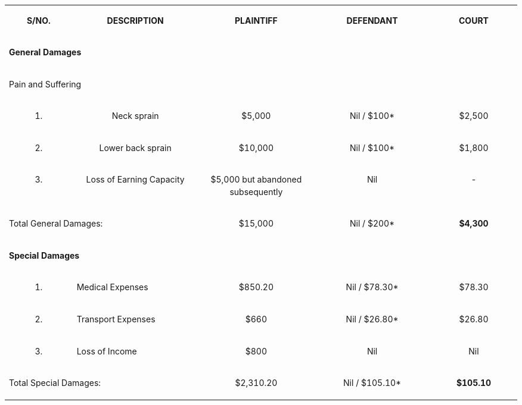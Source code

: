 <table align="left" cellpadding="0" cellspacing="0" class="Judg-2-tblr" frame="all" pgwide="1"><colgroup><col width="13.22%"> <col width="24.52%"> <col width="22.64%"> <col width="22.64%"> <col width="16.98%"> </colgroup><tbody><tr><td align="left" class="br" rowspan="1" valign="top"><p align="center" class="Table-Para-1"><b>S/NO.</b></p></td><td align="left" class="br" rowspan="1" valign="top"><p align="center" class="Table-Para-1"><b>DESCRIPTION</b></p></td><td align="left" class="br" rowspan="1" valign="top"><p align="center" class="Table-Para-1"><b>PLAINTIFF</b></p></td><td align="left" class="br" rowspan="1" valign="top"><p align="center" class="Table-Para-1"><b>DEFENDANT</b></p></td><td align="left" class="b" rowspan="1" valign="top"><p align="center" class="Table-Para-1"><b>COURT</b></p></td></tr><tr><td align="left" class="b" colspan="5" rowspan="1" valign="top"><p align="justify" class="Table-Para-1"><b>General Damages</b></p></td></tr><tr><td align="left" class="b" colspan="5" rowspan="1" valign="top"><p align="justify" class="Table-Para-1">Pain and Suffering</p></td></tr><tr><td align="left" class="br" rowspan="1" valign="top"><p align="center" class="Table-Para-1">1.</p></td><td align="left" class="br" rowspan="1" valign="top"><p align="center" class="Table-Para-1">Neck sprain</p></td><td align="left" class="br" rowspan="1" valign="top"><p align="center" class="Table-Para-1">$5,000</p></td><td align="left" class="br" rowspan="1" valign="top"><p align="center" class="Table-Para-1">Nil / $100*</p></td><td align="left" class="b" rowspan="1" valign="top"><p align="center" class="Table-Para-1">$2,500</p></td></tr><tr><td align="left" class="br" rowspan="1" valign="top"><p align="center" class="Table-Para-1">2.</p></td><td align="left" class="br" rowspan="1" valign="top"><p align="center" class="Table-Para-1">Lower back sprain</p></td><td align="left" class="br" rowspan="1" valign="top"><p align="center" class="Table-Para-1">$10,000</p></td><td align="left" class="br" rowspan="1" valign="top"><p align="center" class="Table-Para-1">Nil / $100*</p></td><td align="left" class="b" rowspan="1" valign="top"><p align="center" class="Table-Para-1">$1,800</p></td></tr><tr><td align="left" class="br" rowspan="1" valign="top"><p align="center" class="Table-Para-1">3.</p></td><td align="left" class="br" rowspan="1" valign="top"><p align="center" class="Table-Para-1">Loss of Earning Capacity</p></td><td align="left" class="br" rowspan="1" valign="top"><p align="center" class="Table-Para-1">$5,000 but abandoned subsequently</p></td><td align="left" class="br" rowspan="1" valign="top"><p align="center" class="Table-Para-1">Nil</p></td><td align="left" class="b" rowspan="1" valign="top"><p align="center" class="Table-Para-1">-</p></td></tr><tr><td align="left" class="br" colspan="2" rowspan="1" valign="top"><p align="justify" class="Table-Para-1">Total General Damages:</p></td><td align="left" class="br" rowspan="1" valign="top"><p align="center" class="Table-Para-1">$15,000</p></td><td align="left" class="br" rowspan="1" valign="top"><p align="center" class="Table-Para-1">Nil / $200*</p></td><td align="left" class="b" rowspan="1" valign="top"><p align="center" class="Table-Para-1"><b>$4,300</b></p></td></tr><tr><td align="left" class="b" colspan="5" rowspan="1" valign="top"><p align="justify" class="Table-Para-1"><b>Special Damages</b></p></td></tr><tr><td align="left" class="br" rowspan="1" valign="top"><p align="center" class="Table-Para-1">1.</p></td><td align="left" class="br" rowspan="1" valign="top"><p align="justify" class="Table-Para-1">Medical Expenses</p></td><td align="left" class="br" rowspan="1" valign="top"><p align="center" class="Table-Para-1">$850.20</p></td><td align="left" class="br" rowspan="1" valign="top"><p align="center" class="Table-Para-1">Nil / $78.30*</p></td><td align="left" class="b" rowspan="1" valign="top"><p align="center" class="Table-Para-1">$78.30</p></td></tr><tr><td align="left" class="br" rowspan="1" valign="top"><p align="center" class="Table-Para-1">2.</p></td><td align="left" class="br" rowspan="1" valign="top"><p align="justify" class="Table-Para-1">Transport Expenses</p></td><td align="left" class="br" rowspan="1" valign="top"><p align="center" class="Table-Para-1">$660</p></td><td align="left" class="br" rowspan="1" valign="top"><p align="center" class="Table-Para-1">Nil / $26.80*</p></td><td align="left" class="b" rowspan="1" valign="top"><p align="center" class="Table-Para-1">$26.80</p></td></tr><tr><td align="left" class="br" rowspan="1" valign="top"><p align="center" class="Table-Para-1">3.</p></td><td align="left" class="br" rowspan="1" valign="top"><p align="justify" class="Table-Para-1">Loss of Income</p></td><td align="left" class="br" rowspan="1" valign="top"><p align="center" class="Table-Para-1">$800</p></td><td align="left" class="br" rowspan="1" valign="top"><p align="center" class="Table-Para-1">Nil</p></td><td align="left" class="b" rowspan="1" valign="top"><p align="center" class="Table-Para-1">Nil</p></td></tr><tr><td align="left" class="r" colspan="2" rowspan="1" valign="top"><p align="justify" class="Table-Para-1">Total Special Damages:</p></td><td align="left" class="r" rowspan="1" valign="top"><p align="center" class="Table-Para-1">$2,310.20</p></td><td align="left" class="r" rowspan="1" valign="top"><p align="center" class="Table-Para-1">Nil / $105.10*</p></td><td align="left" class="" rowspan="1" valign="top"><p align="center" class="Table-Para-1"><b>$105.10</b></p></td></tr></tbody></table>
